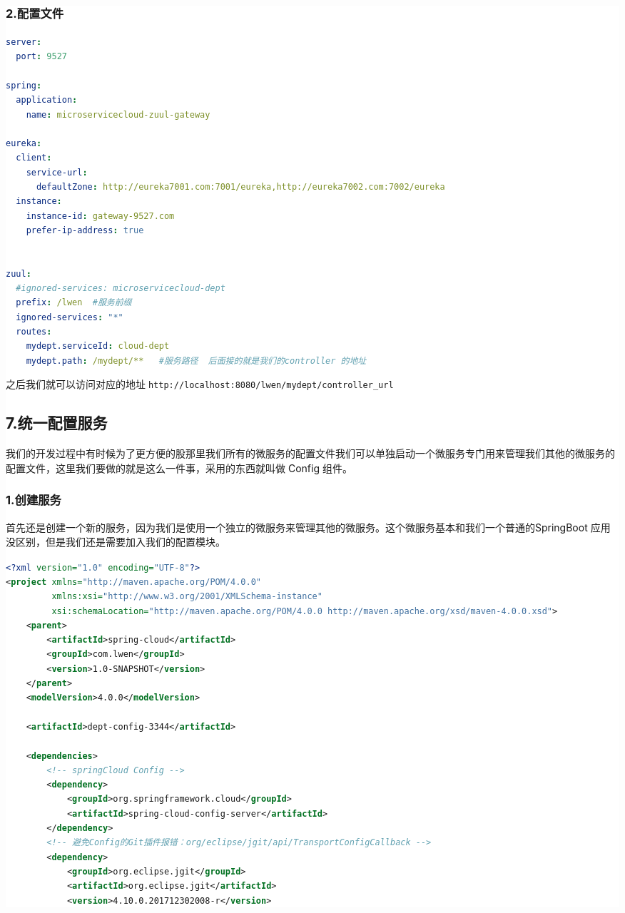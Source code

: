 ### 2.配置文件

```yaml
server:
  port: 9527

spring:
  application:
    name: microservicecloud-zuul-gateway

eureka:
  client:
    service-url:
      defaultZone: http://eureka7001.com:7001/eureka,http://eureka7002.com:7002/eureka
  instance:
    instance-id: gateway-9527.com
    prefer-ip-address: true


zuul:
  #ignored-services: microservicecloud-dept
  prefix: /lwen  #服务前缀
  ignored-services: "*"
  routes:
    mydept.serviceId: cloud-dept
    mydept.path: /mydept/**   #服务路径  后面接的就是我们的controller 的地址
```

之后我们就可以访问对应的地址 `http://localhost:8080/lwen/mydept/controller_url`

## 7.统一配置服务

我们的开发过程中有时候为了更方便的股那里我们所有的微服务的配置文件我们可以单独启动一个微服务专门用来管理我们其他的微服务的配置文件，这里我们要做的就是这么一件事，采用的东西就叫做 Config 组件。

### 1.创建服务

首先还是创建一个新的服务，因为我们是使用一个独立的微服务来管理其他的微服务。这个微服务基本和我们一个普通的SpringBoot 应用没区别，但是我们还是需要加入我们的配置模块。

```xml
<?xml version="1.0" encoding="UTF-8"?>
<project xmlns="http://maven.apache.org/POM/4.0.0"
         xmlns:xsi="http://www.w3.org/2001/XMLSchema-instance"
         xsi:schemaLocation="http://maven.apache.org/POM/4.0.0 http://maven.apache.org/xsd/maven-4.0.0.xsd">
    <parent>
        <artifactId>spring-cloud</artifactId>
        <groupId>com.lwen</groupId>
        <version>1.0-SNAPSHOT</version>
    </parent>
    <modelVersion>4.0.0</modelVersion>

    <artifactId>dept-config-3344</artifactId>

    <dependencies>
        <!-- springCloud Config -->
        <dependency>
            <groupId>org.springframework.cloud</groupId>
            <artifactId>spring-cloud-config-server</artifactId>
        </dependency>
        <!-- 避免Config的Git插件报错：org/eclipse/jgit/api/TransportConfigCallback -->
        <dependency>
            <groupId>org.eclipse.jgit</groupId>
            <artifactId>org.eclipse.jgit</artifactId>
            <version>4.10.0.201712302008-r</version>
```